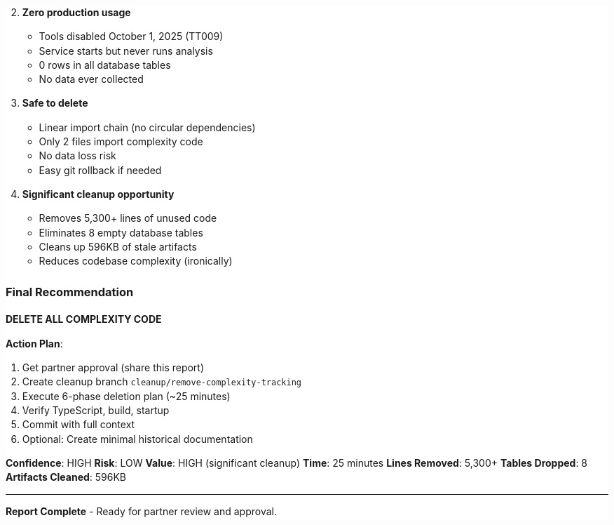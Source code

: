 2. **Zero production usage**
   - Tools disabled October 1, 2025 (TT009)
   - Service starts but never runs analysis
   - 0 rows in all database tables
   - No data ever collected

3. **Safe to delete**
   - Linear import chain (no circular dependencies)
   - Only 2 files import complexity code
   - No data loss risk
   - Easy git rollback if needed

4. **Significant cleanup opportunity**
   - Removes 5,300+ lines of unused code
   - Eliminates 8 empty database tables
   - Cleans up 596KB of stale artifacts
   - Reduces codebase complexity (ironically)

### Final Recommendation

**DELETE ALL COMPLEXITY CODE**

**Action Plan**:
1. Get partner approval (share this report)
2. Create cleanup branch `cleanup/remove-complexity-tracking`
3. Execute 6-phase deletion plan (~25 minutes)
4. Verify TypeScript, build, startup
5. Commit with full context
6. Optional: Create minimal historical documentation

**Confidence**: HIGH
**Risk**: LOW
**Value**: HIGH (significant cleanup)
**Time**: 25 minutes
**Lines Removed**: 5,300+
**Tables Dropped**: 8
**Artifacts Cleaned**: 596KB

---

**Report Complete** - Ready for partner review and approval.

